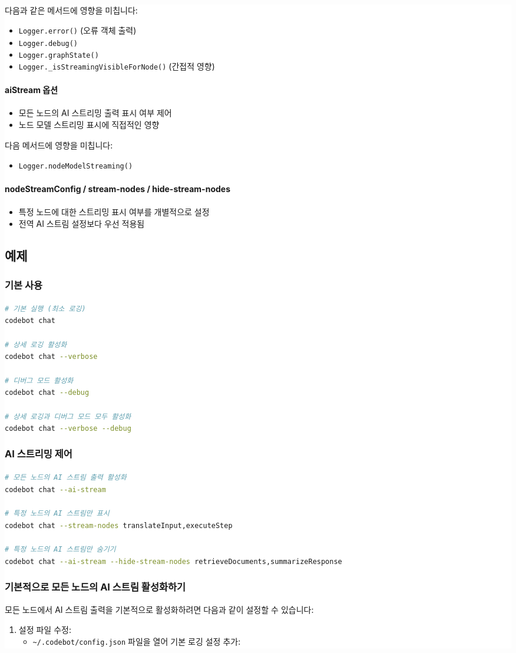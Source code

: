 다음과 같은 메서드에 영향을 미칩니다:
- `Logger.error()` (오류 객체 출력)
- `Logger.debug()`
- `Logger.graphState()`
- `Logger._isStreamingVisibleForNode()` (간접적 영향)

#### aiStream 옵션
- 모든 노드의 AI 스트리밍 출력 표시 여부 제어
- 노드 모델 스트리밍 표시에 직접적인 영향

다음 메서드에 영향을 미칩니다:
- `Logger.nodeModelStreaming()`

#### nodeStreamConfig / stream-nodes / hide-stream-nodes
- 특정 노드에 대한 스트리밍 표시 여부를 개별적으로 설정
- 전역 AI 스트림 설정보다 우선 적용됨

## 예제

### 기본 사용

```bash
# 기본 실행 (최소 로깅)
codebot chat

# 상세 로깅 활성화
codebot chat --verbose

# 디버그 모드 활성화
codebot chat --debug

# 상세 로깅과 디버그 모드 모두 활성화
codebot chat --verbose --debug
```

### AI 스트리밍 제어

```bash
# 모든 노드의 AI 스트림 출력 활성화
codebot chat --ai-stream

# 특정 노드의 AI 스트림만 표시
codebot chat --stream-nodes translateInput,executeStep

# 특정 노드의 AI 스트림만 숨기기
codebot chat --ai-stream --hide-stream-nodes retrieveDocuments,summarizeResponse
```

### 기본적으로 모든 노드의 AI 스트림 활성화하기

모든 노드에서 AI 스트림 출력을 기본적으로 활성화하려면 다음과 같이 설정할 수 있습니다:

1. 설정 파일 수정:
   - `~/.codebot/config.json` 파일을 열어 기본 로깅 설정 추가:
